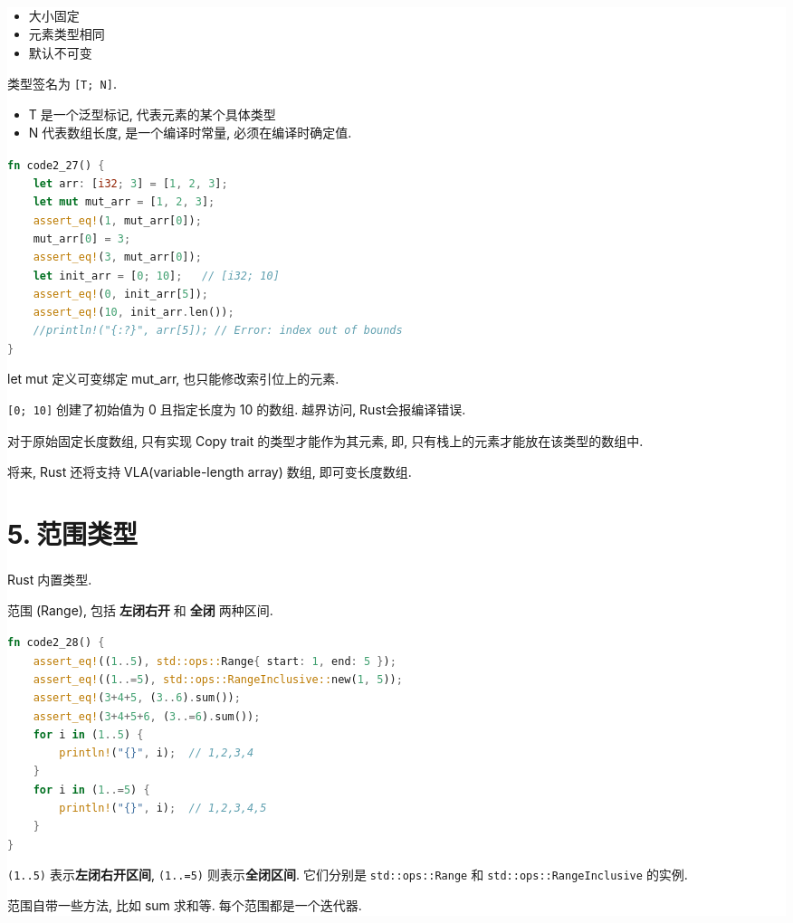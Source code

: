 * 大小固定
* 元素类型相同
* 默认不可变

类型签名为 `[T; N]`.

* T 是一个泛型标记, 代表元素的某个具体类型
* N 代表数组长度, 是一个编译时常量, 必须在编译时确定值.

```rust
fn code2_27() {
	let arr: [i32; 3] = [1, 2, 3];
	let mut mut_arr = [1, 2, 3];
	assert_eq!(1, mut_arr[0]);
	mut_arr[0] = 3;
	assert_eq!(3, mut_arr[0]);
	let init_arr = [0; 10];   // [i32; 10]
	assert_eq!(0, init_arr[5]);
	assert_eq!(10, init_arr.len());
	//println!("{:?}", arr[5]);	// Error: index out of bounds
}
```

let mut 定义可变绑定 mut_arr, 也只能修改索引位上的元素.

`[0; 10]` 创建了初始值为 0 且指定长度为 10 的数组. 越界访问, Rust会报编译错误.

对于原始固定长度数组, 只有实现 Copy trait 的类型才能作为其元素, 即, 只有栈上的元素才能放在该类型的数组中. 

将来, Rust 还将支持 VLA(variable-length array) 数组, 即可变长度数组.

# 5. 范围类型

Rust 内置类型.

范围 (Range), 包括 **左闭右开** 和 **全闭** 两种区间.

```rust
fn code2_28() {
	assert_eq!((1..5), std::ops::Range{ start: 1, end: 5 });
	assert_eq!((1..=5), std::ops::RangeInclusive::new(1, 5));
	assert_eq!(3+4+5, (3..6).sum());
	assert_eq!(3+4+5+6, (3..=6).sum());
	for i in (1..5) {
		println!("{}", i);	// 1,2,3,4
	}
	for i in (1..=5) {
		println!("{}", i);	// 1,2,3,4,5
	}
}
```

`(1..5)` 表示**左闭右开区间**, `(1..=5)` 则表示**全闭区间**. 它们分别是 `std::ops::Range` 和 `std::ops::RangeInclusive` 的实例.

范围自带一些方法, 比如 sum 求和等. 每个范围都是一个迭代器.
